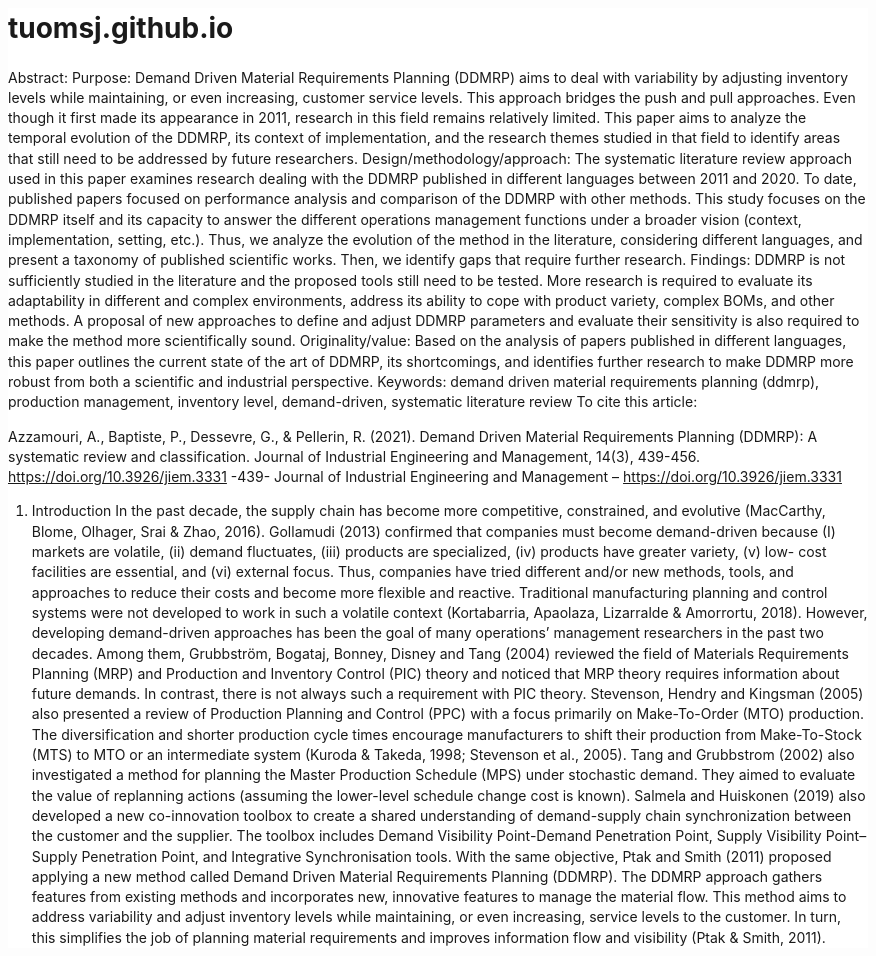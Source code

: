 # tuomsj.github.io

Abstract:
Purpose: Demand Driven Material Requirements Planning (DDMRP) aims to deal with variability by adjusting inventory levels while maintaining, or even increasing, customer service levels. This approach bridges the push and pull approaches. Even though it first made its appearance in 2011, research in this field remains relatively limited. This paper aims to analyze the temporal evolution of the DDMRP, its context of implementation, and the research themes studied in that field to identify areas that still need to be addressed by future researchers.
Design/methodology/approach: The systematic literature review approach used in this paper examines research dealing with the DDMRP published in different languages between 2011 and 2020. To date, published papers focused on performance analysis and comparison of the DDMRP with other methods. This study focuses on the DDMRP itself and its capacity to answer the different operations management functions under a broader vision (context, implementation, setting, etc.). Thus, we analyze the evolution of the method in the literature, considering different languages, and present a taxonomy of published scientific works. Then, we identify gaps that require further research.
Findings: DDMRP is not sufficiently studied in the literature and the proposed tools still need to be tested. More research is required to evaluate its adaptability in different and complex environments, address its ability to cope with product variety, complex BOMs, and other methods. A proposal of new approaches to define and adjust DDMRP parameters and evaluate their sensitivity is also required to make the method more scientifically sound.
Originality/value: Based on the analysis of papers published in different languages, this paper outlines the current state of the art of DDMRP, its shortcomings, and identifies further research to make DDMRP more robust from both a scientific and industrial perspective.
Keywords: demand driven material requirements planning (ddmrp), production management, inventory level, demand-driven, systematic literature review
To cite this article:
  
Azzamouri, A., Baptiste, P., Dessevre, G., & Pellerin, R. (2021). Demand Driven Material Requirements Planning (DDMRP): A systematic review and classification. Journal of Industrial Engineering and Management, 14(3), 439-456. https://doi.org/10.3926/jiem.3331
 -439-
Journal of Industrial Engineering and Management – https://doi.org/10.3926/jiem.3331
 1. Introduction
In the past decade, the supply chain has become more competitive, constrained, and evolutive (MacCarthy, Blome, Olhager, Srai & Zhao, 2016). Gollamudi (2013) confirmed that companies must become demand-driven because (I) markets are volatile, (ii) demand fluctuates, (iii) products are specialized, (iv) products have greater variety, (v) low- cost facilities are essential, and (vi) external focus. Thus, companies have tried different and/or new methods, tools, and approaches to reduce their costs and become more flexible and reactive.
Traditional manufacturing planning and control systems were not developed to work in such a volatile context (Kortabarria, Apaolaza, Lizarralde & Amorrortu, 2018). However, developing demand-driven approaches has been the goal of many operations’ management researchers in the past two decades. Among them, Grubbström, Bogataj, Bonney, Disney and Tang (2004) reviewed the field of Materials Requirements Planning (MRP) and Production and Inventory Control (PIC) theory and noticed that MRP theory requires information about future demands. In contrast, there is not always such a requirement with PIC theory. Stevenson, Hendry and Kingsman (2005) also presented a review of Production Planning and Control (PPC) with a focus primarily on Make-To-Order (MTO) production. The diversification and shorter production cycle times encourage manufacturers to shift their production from Make-To-Stock (MTS) to MTO or an intermediate system (Kuroda & Takeda, 1998; Stevenson et al., 2005). Tang and Grubbstrom (2002) also investigated a method for planning the Master Production Schedule (MPS) under stochastic demand. They aimed to evaluate the value of replanning actions (assuming the lower-level schedule change cost is known). Salmela and Huiskonen (2019) also developed a new co-innovation toolbox to create a shared understanding of demand-supply chain synchronization between the customer and the supplier. The toolbox includes Demand Visibility Point-Demand Penetration Point, Supply Visibility Point–Supply Penetration Point, and Integrative Synchronisation tools.
With the same objective, Ptak and Smith (2011) proposed applying a new method called Demand Driven Material Requirements Planning (DDMRP). The DDMRP approach gathers features from existing methods and incorporates new, innovative features to manage the material flow. This method aims to address variability and adjust inventory levels while maintaining, or even increasing, service levels to the customer. In turn, this simplifies the job of planning material requirements and improves information flow and visibility (Ptak & Smith, 2011).